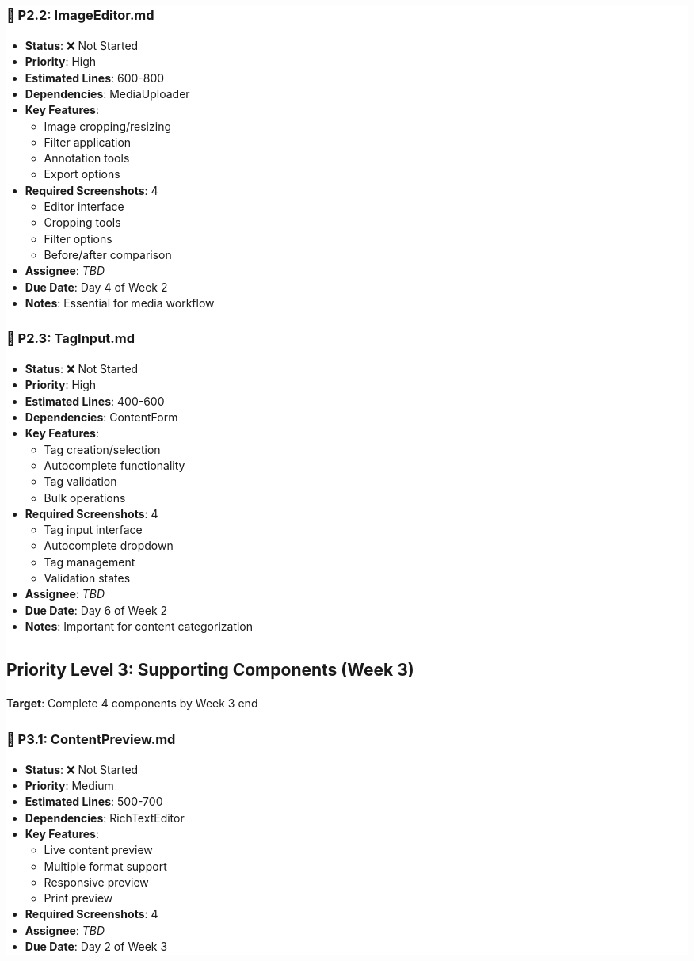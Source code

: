 ### 📝 P2.2: ImageEditor.md
- **Status**: ❌ Not Started
- **Priority**: High
- **Estimated Lines**: 600-800
- **Dependencies**: MediaUploader
- **Key Features**:
  - Image cropping/resizing
  - Filter application
  - Annotation tools
  - Export options
- **Required Screenshots**: 4
  - Editor interface
  - Cropping tools
  - Filter options
  - Before/after comparison
- **Assignee**: _TBD_
- **Due Date**: Day 4 of Week 2
- **Notes**: Essential for media workflow

### 📝 P2.3: TagInput.md
- **Status**: ❌ Not Started
- **Priority**: High
- **Estimated Lines**: 400-600
- **Dependencies**: ContentForm
- **Key Features**:
  - Tag creation/selection
  - Autocomplete functionality
  - Tag validation
  - Bulk operations
- **Required Screenshots**: 4
  - Tag input interface
  - Autocomplete dropdown
  - Tag management
  - Validation states
- **Assignee**: _TBD_
- **Due Date**: Day 6 of Week 2
- **Notes**: Important for content categorization

## Priority Level 3: Supporting Components (Week 3)
**Target**: Complete 4 components by Week 3 end

### 🔧 P3.1: ContentPreview.md
- **Status**: ❌ Not Started
- **Priority**: Medium
- **Estimated Lines**: 500-700
- **Dependencies**: RichTextEditor
- **Key Features**:
  - Live content preview
  - Multiple format support
  - Responsive preview
  - Print preview
- **Required Screenshots**: 4
- **Assignee**: _TBD_
- **Due Date**: Day 2 of Week 3
